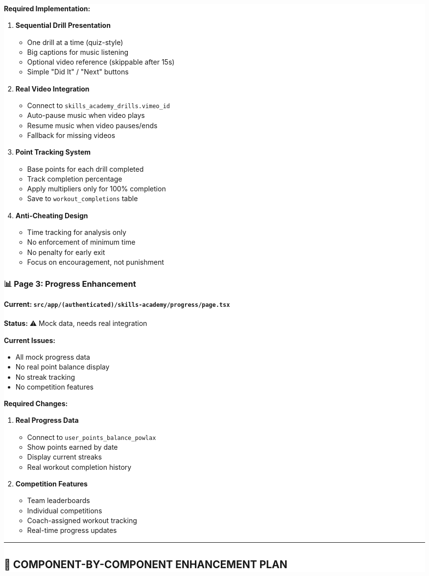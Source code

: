**Required Implementation:**
1. **Sequential Drill Presentation**
   - One drill at a time (quiz-style)
   - Big captions for music listening
   - Optional video reference (skippable after 15s)
   - Simple "Did It" / "Next" buttons

2. **Real Video Integration**
   - Connect to `skills_academy_drills.vimeo_id`
   - Auto-pause music when video plays
   - Resume music when video pauses/ends
   - Fallback for missing videos

3. **Point Tracking System**
   - Base points for each drill completed
   - Track completion percentage
   - Apply multipliers only for 100% completion
   - Save to `workout_completions` table

4. **Anti-Cheating Design**
   - Time tracking for analysis only
   - No enforcement of minimum time
   - No penalty for early exit
   - Focus on encouragement, not punishment

### **📊 Page 3: Progress Enhancement**

#### **Current: `src/app/(authenticated)/skills-academy/progress/page.tsx`**
**Status:** ⚠️ Mock data, needs real integration

**Current Issues:**
- All mock progress data
- No real point balance display
- No streak tracking
- No competition features

**Required Changes:**
1. **Real Progress Data**
   - Connect to `user_points_balance_powlax`
   - Show points earned by date
   - Display current streaks
   - Real workout completion history

2. **Competition Features**
   - Team leaderboards
   - Individual competitions
   - Coach-assigned workout tracking
   - Real-time progress updates

---

## 🎯 **COMPONENT-BY-COMPONENT ENHANCEMENT PLAN**
